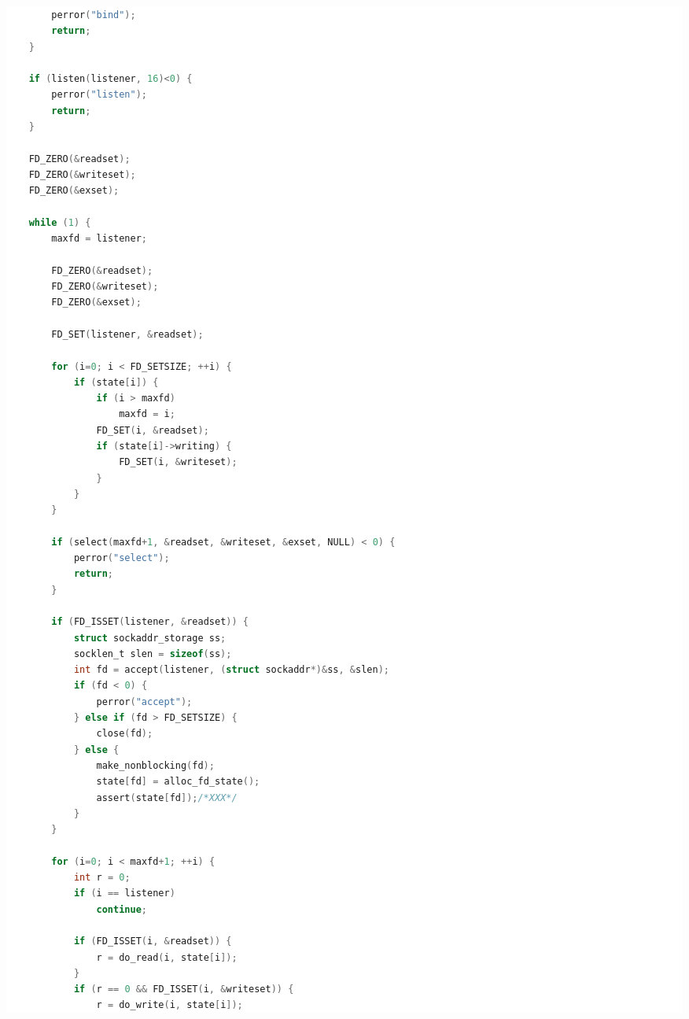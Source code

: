 ``` c
        perror("bind");
        return;
    }

    if (listen(listener, 16)<0) {
        perror("listen");
        return;
    }

    FD_ZERO(&readset);
    FD_ZERO(&writeset);
    FD_ZERO(&exset);

    while (1) {
        maxfd = listener;

        FD_ZERO(&readset);
        FD_ZERO(&writeset);
        FD_ZERO(&exset);

        FD_SET(listener, &readset);

        for (i=0; i < FD_SETSIZE; ++i) {
            if (state[i]) {
                if (i > maxfd)
                    maxfd = i;
                FD_SET(i, &readset);
                if (state[i]->writing) {
                    FD_SET(i, &writeset);
                }
            }
        }

        if (select(maxfd+1, &readset, &writeset, &exset, NULL) < 0) {
            perror("select");
            return;
        }

        if (FD_ISSET(listener, &readset)) {
            struct sockaddr_storage ss;
            socklen_t slen = sizeof(ss);
            int fd = accept(listener, (struct sockaddr*)&ss, &slen);
            if (fd < 0) {
                perror("accept");
            } else if (fd > FD_SETSIZE) {
                close(fd);
            } else {
                make_nonblocking(fd);
                state[fd] = alloc_fd_state();
                assert(state[fd]);/*XXX*/
            }
        }

        for (i=0; i < maxfd+1; ++i) {
            int r = 0;
            if (i == listener)
                continue;

            if (FD_ISSET(i, &readset)) {
                r = do_read(i, state[i]);
            }
            if (r == 0 && FD_ISSET(i, &writeset)) {
                r = do_write(i, state[i]);
```
